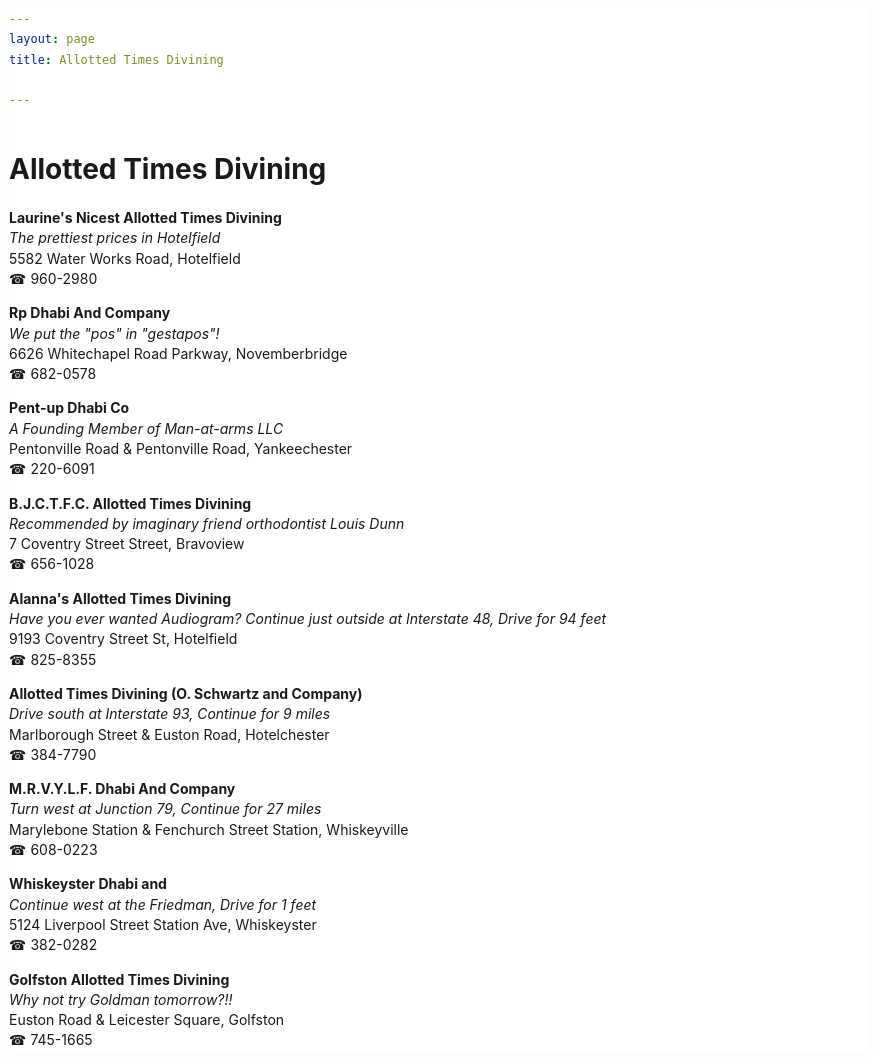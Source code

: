 ```yaml
---
layout: page 
title: Allotted Times Divining

---
```



# Allotted Times Divining


 **Laurine's Nicest Allotted Times Divining**  
_The prettiest prices in Hotelfield_  
5582 Water Works Road, Hotelfield  
☎ 960-2980

**Rp Dhabi And Company**  
_We put the "pos" in "gestapos"!_  
6626 Whitechapel Road Parkway, Novemberbridge  
☎ 682-0578

**Pent-up Dhabi Co**  
_A Founding Member of Man-at-arms LLC_  
Pentonville Road & Pentonville Road, Yankeechester  
☎ 220-6091

**B.J.C.T.F.C. Allotted Times Divining**  
_Recommended by imaginary friend orthodontist Louis Dunn_  
7 Coventry Street Street, Bravoview  
☎ 656-1028

**Alanna's Allotted Times Divining**  
_Have you ever wanted Audiogram? 
Continue just outside at Interstate 48, Drive for 94 feet_  
9193 Coventry Street St, Hotelfield  
☎ 825-8355

**Allotted Times Divining (O. Schwartz and Company)**  
_Drive south at Interstate 93, Continue for 9 miles_  
Marlborough Street & Euston Road, Hotelchester  
☎ 384-7790

**M.R.V.Y.L.F. Dhabi And Company**  
_Turn west at Junction 79, Continue for 27 miles_  
Marylebone Station & Fenchurch Street Station, Whiskeyville  
☎ 608-0223

**Whiskeyster Dhabi and**  
_Continue west at the Friedman, Drive for 1 feet_  
5124 Liverpool Street Station Ave, Whiskeyster  
☎ 382-0282

**Golfston Allotted Times Divining**  
_Why not try Goldman tomorrow?!!_  
Euston Road & Leicester Square, Golfston  
☎ 745-1665
